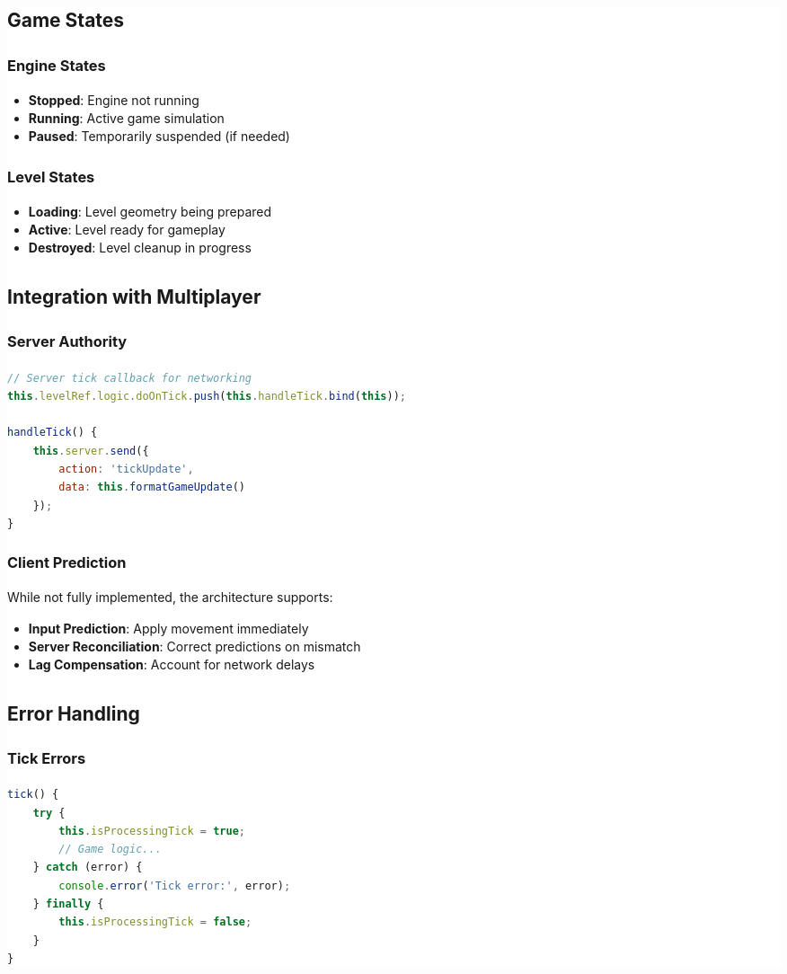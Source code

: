 ## Game States

### Engine States
- **Stopped**: Engine not running
- **Running**: Active game simulation
- **Paused**: Temporarily suspended (if needed)

### Level States
- **Loading**: Level geometry being prepared
- **Active**: Level ready for gameplay
- **Destroyed**: Level cleanup in progress

## Integration with Multiplayer

### Server Authority
```javascript
// Server tick callback for networking
this.levelRef.logic.doOnTick.push(this.handleTick.bind(this));

handleTick() {
    this.server.send({
        action: 'tickUpdate',
        data: this.formatGameUpdate()
    });
}
```

### Client Prediction
While not fully implemented, the architecture supports:
- **Input Prediction**: Apply movement immediately
- **Server Reconciliation**: Correct predictions on mismatch
- **Lag Compensation**: Account for network delays

## Error Handling

### Tick Errors
```javascript
tick() {
    try {
        this.isProcessingTick = true;
        // Game logic...
    } catch (error) {
        console.error('Tick error:', error);
    } finally {
        this.isProcessingTick = false;
    }
}
```
